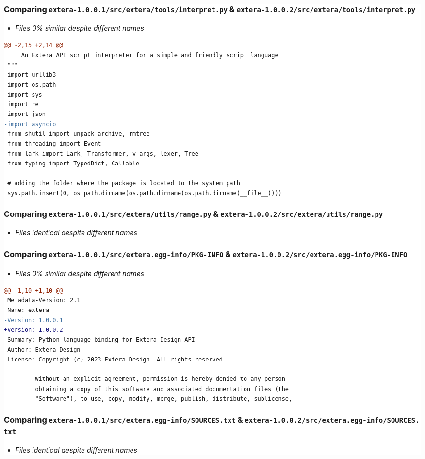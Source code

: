 
### Comparing `extera-1.0.0.1/src/extera/tools/interpret.py` & `extera-1.0.0.2/src/extera/tools/interpret.py`

 * *Files 0% similar despite different names*

```diff
@@ -2,15 +2,14 @@
     An Extera API script interpreter for a simple and friendly script language
 """
 import urllib3
 import os.path
 import sys
 import re
 import json
-import asyncio
 from shutil import unpack_archive, rmtree
 from threading import Event
 from lark import Lark, Transformer, v_args, lexer, Tree
 from typing import TypedDict, Callable
  
 # adding the folder where the package is located to the system path
 sys.path.insert(0, os.path.dirname(os.path.dirname(os.path.dirname(__file__))))
```

### Comparing `extera-1.0.0.1/src/extera/utils/range.py` & `extera-1.0.0.2/src/extera/utils/range.py`

 * *Files identical despite different names*

### Comparing `extera-1.0.0.1/src/extera.egg-info/PKG-INFO` & `extera-1.0.0.2/src/extera.egg-info/PKG-INFO`

 * *Files 0% similar despite different names*

```diff
@@ -1,10 +1,10 @@
 Metadata-Version: 2.1
 Name: extera
-Version: 1.0.0.1
+Version: 1.0.0.2
 Summary: Python language binding for Extera Design API
 Author: Extera Design
 License: Copyright (c) 2023 Extera Design. All rights reserved.
         
         Without an explicit agreement, permission is hereby denied to any person
         obtaining a copy of this software and associated documentation files (the
         "Software"), to use, copy, modify, merge, publish, distribute, sublicense,
```

### Comparing `extera-1.0.0.1/src/extera.egg-info/SOURCES.txt` & `extera-1.0.0.2/src/extera.egg-info/SOURCES.txt`

 * *Files identical despite different names*

